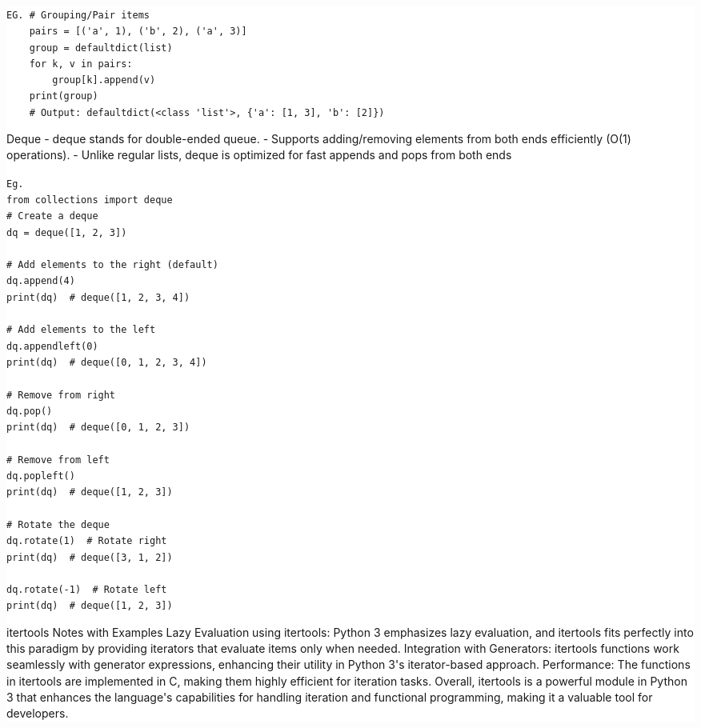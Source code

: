     EG. # Grouping/Pair items
        pairs = [('a', 1), ('b', 2), ('a', 3)]
        group = defaultdict(list)
        for k, v in pairs:
            group[k].append(v)
        print(group)
        # Output: defaultdict(<class 'list'>, {'a': [1, 3], 'b': [2]})
Deque
    - deque stands for double-ended queue.
    - Supports adding/removing elements from both ends efficiently (O(1) operations).
    - Unlike regular lists, deque is optimized for fast appends and pops from both ends

    Eg.
    from collections import deque
    # Create a deque
    dq = deque([1, 2, 3])

    # Add elements to the right (default)
    dq.append(4)
    print(dq)  # deque([1, 2, 3, 4])

    # Add elements to the left
    dq.appendleft(0)
    print(dq)  # deque([0, 1, 2, 3, 4])

    # Remove from right
    dq.pop()
    print(dq)  # deque([0, 1, 2, 3])

    # Remove from left
    dq.popleft()
    print(dq)  # deque([1, 2, 3])

    # Rotate the deque
    dq.rotate(1)  # Rotate right
    print(dq)  # deque([3, 1, 2])

    dq.rotate(-1)  # Rotate left
    print(dq)  # deque([1, 2, 3])



itertools Notes with Examples
    Lazy Evaluation using itertools: 
			Python 3 emphasizes lazy evaluation, and itertools fits perfectly into this paradigm by providing iterators that evaluate items only when needed.
				Integration with Generators: itertools functions work seamlessly with generator expressions, enhancing their utility in Python 3's iterator-based approach.
				Performance: The functions in itertools are implemented in C, making them highly efficient for iteration tasks.
					Overall, itertools is a powerful module in Python 3 that enhances the language's capabilities for handling iteration and functional programming, making it a valuable tool for developers.
					